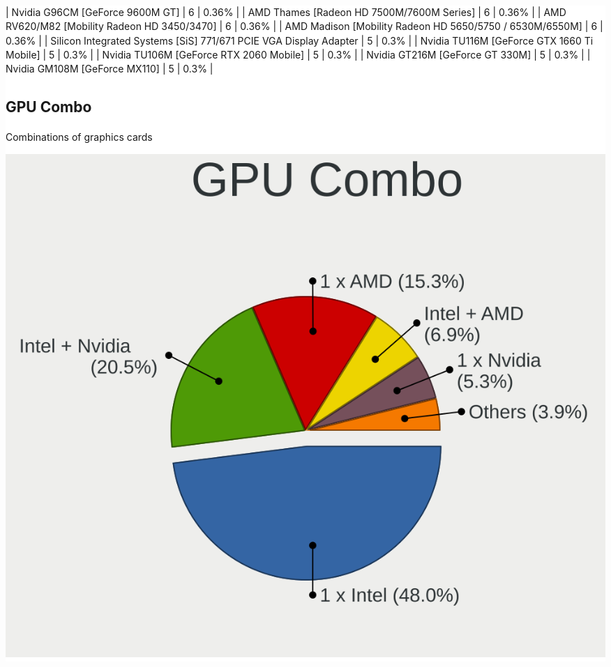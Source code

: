 | Nvidia G96CM [GeForce 9600M GT]                                                          | 6         | 0.36%   |
| AMD Thames [Radeon HD 7500M/7600M Series]                                                | 6         | 0.36%   |
| AMD RV620/M82 [Mobility Radeon HD 3450/3470]                                             | 6         | 0.36%   |
| AMD Madison [Mobility Radeon HD 5650/5750 / 6530M/6550M]                                 | 6         | 0.36%   |
| Silicon Integrated Systems [SiS] 771/671 PCIE VGA Display Adapter                        | 5         | 0.3%    |
| Nvidia TU116M [GeForce GTX 1660 Ti Mobile]                                               | 5         | 0.3%    |
| Nvidia TU106M [GeForce RTX 2060 Mobile]                                                  | 5         | 0.3%    |
| Nvidia GT216M [GeForce GT 330M]                                                          | 5         | 0.3%    |
| Nvidia GM108M [GeForce MX110]                                                            | 5         | 0.3%    |

GPU Combo
---------

Combinations of graphics cards

![GPU Combo](./images/pie_chart/gpu_combo.svg)
